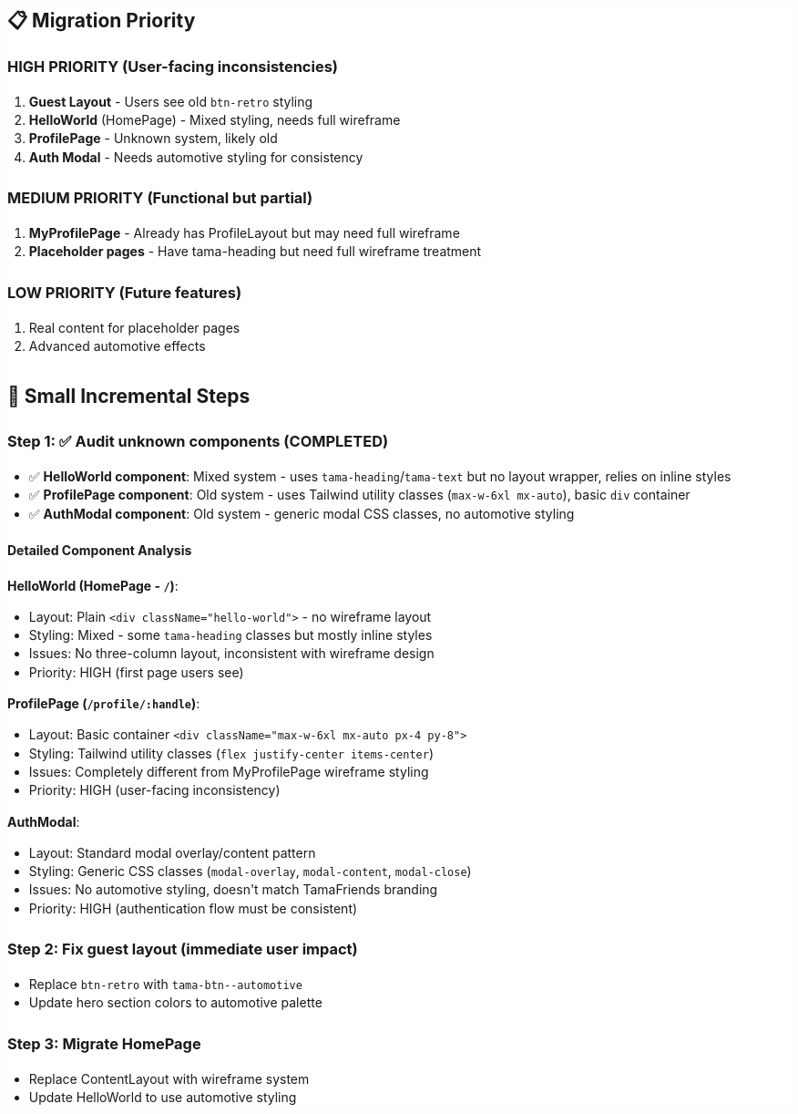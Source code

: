 ## 📋 **Migration Priority**

### **HIGH PRIORITY** (User-facing inconsistencies)
1. **Guest Layout** - Users see old `btn-retro` styling
2. **HelloWorld** (HomePage) - Mixed styling, needs full wireframe
3. **ProfilePage** - Unknown system, likely old
4. **Auth Modal** - Needs automotive styling for consistency

### **MEDIUM PRIORITY** (Functional but partial)
1. **MyProfilePage** - Already has ProfileLayout but may need full wireframe
2. **Placeholder pages** - Have tama-heading but need full wireframe treatment

### **LOW PRIORITY** (Future features)
1. Real content for placeholder pages
2. Advanced automotive effects

## 🔧 **Small Incremental Steps**

### **Step 1**: ✅ Audit unknown components (COMPLETED)
- ✅ **HelloWorld component**: Mixed system - uses `tama-heading`/`tama-text` but no layout wrapper, relies on inline styles
- ✅ **ProfilePage component**: Old system - uses Tailwind utility classes (`max-w-6xl mx-auto`), basic `div` container
- ✅ **AuthModal component**: Old system - generic modal CSS classes, no automotive styling

#### **Detailed Component Analysis**

**HelloWorld (HomePage - `/`)**:
- Layout: Plain `<div className="hello-world">` - no wireframe layout
- Styling: Mixed - some `tama-heading` classes but mostly inline styles
- Issues: No three-column layout, inconsistent with wireframe design
- Priority: HIGH (first page users see)

**ProfilePage (`/profile/:handle`)**:
- Layout: Basic container `<div className="max-w-6xl mx-auto px-4 py-8">`
- Styling: Tailwind utility classes (`flex justify-center items-center`)
- Issues: Completely different from MyProfilePage wireframe styling
- Priority: HIGH (user-facing inconsistency)

**AuthModal**:
- Layout: Standard modal overlay/content pattern
- Styling: Generic CSS classes (`modal-overlay`, `modal-content`, `modal-close`)
- Issues: No automotive styling, doesn't match TamaFriends branding
- Priority: HIGH (authentication flow must be consistent)

### **Step 2**: Fix guest layout (immediate user impact)
- Replace `btn-retro` with `tama-btn--automotive`
- Update hero section colors to automotive palette

### **Step 3**: Migrate HomePage
- Replace ContentLayout with wireframe system
- Update HelloWorld to use automotive styling
